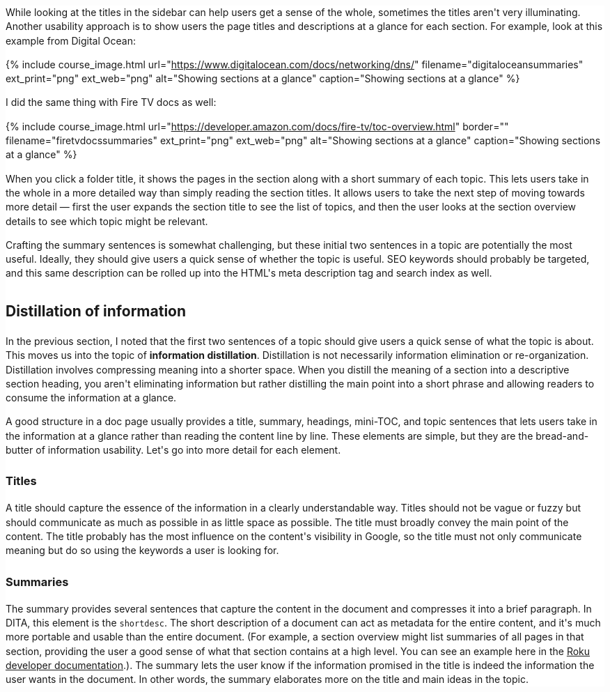 While looking at the titles in the sidebar can help users get a sense of the whole, sometimes the titles aren't very illuminating. Another usability approach is to show users the page titles and descriptions at a glance for each section. For example, look at this example from Digital Ocean:

{% include course_image.html url="https://www.digitalocean.com/docs/networking/dns/" filename="digitaloceansummaries" ext_print="png" ext_web="png" alt="Showing sections at a glance" caption="Showing sections at a glance" %}

I did the same thing with Fire TV docs as well:

{% include course_image.html url="https://developer.amazon.com/docs/fire-tv/toc-overview.html" border="" filename="firetvdocssummaries" ext_print="png" ext_web="png" alt="Showing sections at a glance" caption="Showing sections at a glance" %}

When you click a folder title, it shows the pages in the section along with a short summary of each topic. This lets users take in the whole in a more detailed way than simply reading the section titles. It allows users to take the next step of moving towards more detail &mdash; first the user expands the section title to see the list of topics, and then the user looks at the section overview details to see which topic might be relevant.

Crafting the summary sentences is somewhat challenging, but these initial two sentences in a topic are potentially the most useful. Ideally, they should give users a quick sense of whether the topic is useful. SEO keywords should probably be targeted, and this same description can be rolled up into the HTML's meta description tag and search index as well.

## Distillation of information

In the previous section, I noted that the first two sentences of a topic should give users a quick sense of what the topic is about. This moves us into the topic of **information distillation**. Distillation is not necessarily information elimination or re-organization. Distillation involves compressing meaning into a shorter space. When you distill the meaning of a section into a descriptive section heading, you aren't eliminating information but rather distilling the main point into a short phrase and allowing readers to consume the information at a glance.

A good structure in a doc page usually provides a title, summary, headings, mini-TOC, and topic sentences that lets users take in the information at a glance rather than reading the content line by line. These elements are simple, but they are the bread-and-butter of information usability. Let's go into more detail for each element.

### Titles

A title should capture the essence of the information in a clearly understandable way. Titles should not be vague or fuzzy but should communicate as much as possible in as little space as possible. The title must broadly convey the main point of the content. The title probably has the most influence on the content's visibility in Google, so the title must not only communicate meaning but do so using the keywords a user is looking for.

### Summaries

The summary provides several sentences that capture the content in the document and compresses it into a brief paragraph. In DITA, this element is the `shortdesc`. The short description of a document can act as metadata for the entire content, and it's much more portable and usable than the entire document. (For example, a section overview might list summaries of all pages in that section, providing the user a good sense of what that section contains at a high level. You can see an example here in the [Roku developer documentation](https://developer.roku.com/develop/guides).). The summary lets the user know if the information promised in the title is indeed the information the user wants in the document. In other words, the summary elaborates more on the title and main ideas in the topic.
